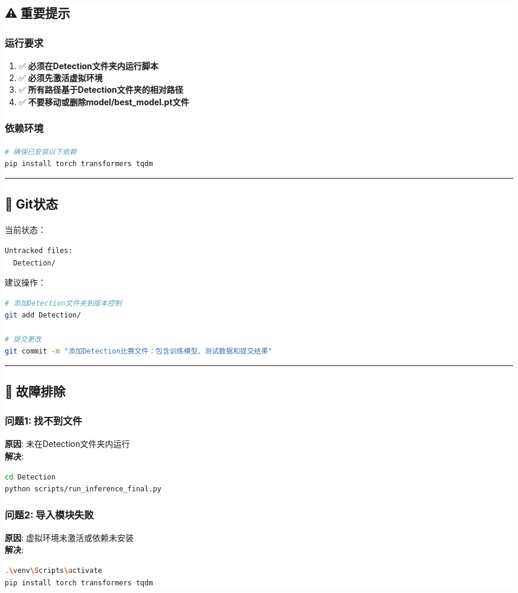 
## ⚠️ 重要提示

### 运行要求
1. ✅ **必须在Detection文件夹内运行脚本**
2. ✅ **必须先激活虚拟环境**
3. ✅ **所有路径基于Detection文件夹的相对路径**
4. ✅ **不要移动或删除model/best_model.pt文件**

### 依赖环境
```bash
# 确保已安装以下依赖
pip install torch transformers tqdm
```

---

## 📝 Git状态

当前状态：
```
Untracked files:
  Detection/
```

建议操作：
```bash
# 添加Detection文件夹到版本控制
git add Detection/

# 提交更改
git commit -m "添加Detection比赛文件：包含训练模型、测试数据和提交结果"
```

---

## 🐛 故障排除

### 问题1: 找不到文件
**原因**: 未在Detection文件夹内运行  
**解决**: 
```bash
cd Detection
python scripts/run_inference_final.py
```

### 问题2: 导入模块失败
**原因**: 虚拟环境未激活或依赖未安装  
**解决**:
```bash
.\venv\Scripts\activate
pip install torch transformers tqdm
```
